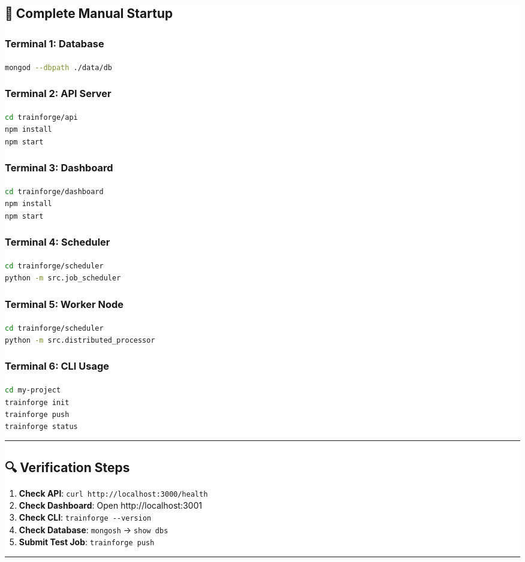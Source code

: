 
## 🚀 **Complete Manual Startup**

### Terminal 1: Database
```bash
mongod --dbpath ./data/db
```

### Terminal 2: API Server
```bash
cd trainforge/api
npm install
npm start
```

### Terminal 3: Dashboard
```bash
cd trainforge/dashboard
npm install
npm start
```

### Terminal 4: Scheduler
```bash
cd trainforge/scheduler
python -m src.job_scheduler
```

### Terminal 5: Worker Node
```bash
cd trainforge/scheduler
python -m src.distributed_processor
```

### Terminal 6: CLI Usage
```bash
cd my-project
trainforge init
trainforge push
trainforge status
```

---

## 🔍 **Verification Steps**

1. **Check API**: `curl http://localhost:3000/health`
2. **Check Dashboard**: Open http://localhost:3001
3. **Check CLI**: `trainforge --version`
4. **Check Database**: `mongosh` → `show dbs`
5. **Submit Test Job**: `trainforge push`

---
